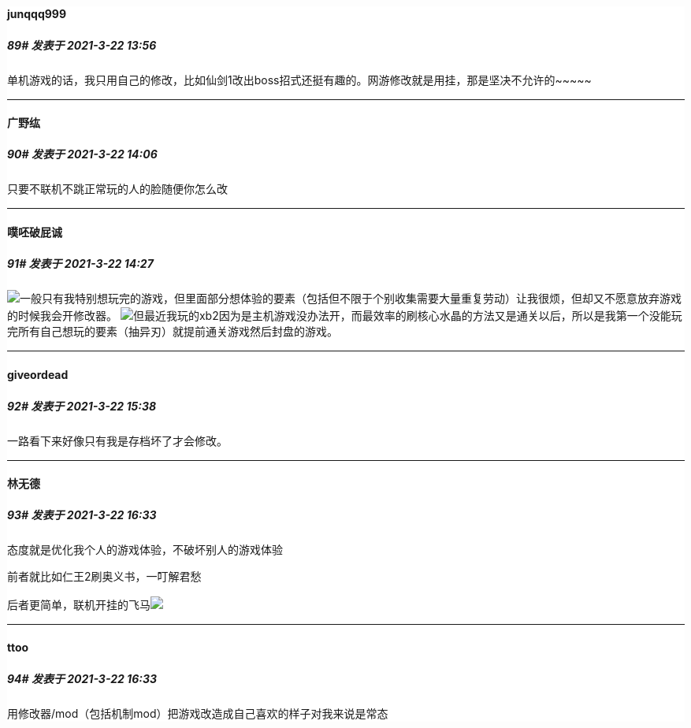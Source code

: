 ####  junqqq999  
##### 89#       发表于 2021-3-22 13:56


单机游戏的话，我只用自己的修改，比如仙剑1改出boss招式还挺有趣的。网游修改就是用挂，那是坚决不允许的~~~~~


*****

####  广野纮  
##### 90#       发表于 2021-3-22 14:06


只要不联机不跳正常玩的人的脸随便你怎么改


*****

####  噗呸破屁诚  
##### 91#       发表于 2021-3-22 14:27


<img src="https://static.saraba1st.com/image/smiley/face2017/001.png" referrerpolicy="no-referrer">一般只有我特别想玩完的游戏，但里面部分想体验的要素（包括但不限于个别收集需要大量重复劳动）让我很烦，但却又不愿意放弃游戏的时候我会开修改器。
<img src="https://static.saraba1st.com/image/smiley/face2017/067.png" referrerpolicy="no-referrer">但最近我玩的xb2因为是主机游戏没办法开，而最效率的刷核心水晶的方法又是通关以后，所以是我第一个没能玩完所有自己想玩的要素（抽异刃）就提前通关游戏然后封盘的游戏。


*****

####  giveordead  
##### 92#       发表于 2021-3-22 15:38


一路看下来好像只有我是存档坏了才会修改。


*****

####  林无德  
##### 93#       发表于 2021-3-22 16:33


态度就是优化我个人的游戏体验，不破坏别人的游戏体验


前者就比如仁王2刷奥义书，一叮解君愁


后者更简单，联机开挂的飞马<img src="https://static.saraba1st.com/image/smiley/face2017/067.png" referrerpolicy="no-referrer">


*****

####  ttoo  
##### 94#       发表于 2021-3-22 16:33


用修改器/mod（包括机制mod）把游戏改造成自己喜欢的样子对我来说是常态
